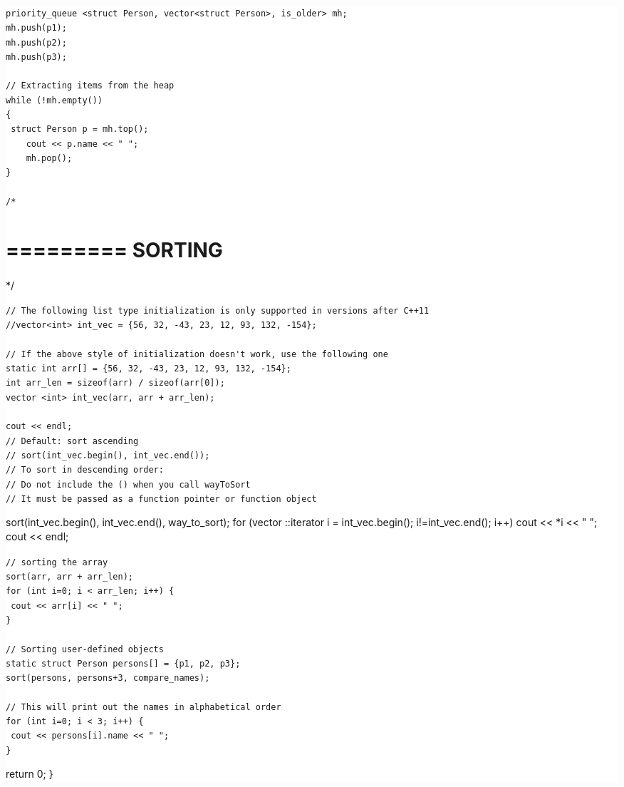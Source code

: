     priority_queue <struct Person, vector<struct Person>, is_older> mh;
    mh.push(p1);
    mh.push(p2);
    mh.push(p3);

    // Extracting items from the heap
    while (!mh.empty())
    {
     struct Person p = mh.top();
        cout << p.name << " ";
        mh.pop();
    }

    /*
  =========
   SORTING
  =========
  */

    // The following list type initialization is only supported in versions after C++11
    //vector<int> int_vec = {56, 32, -43, 23, 12, 93, 132, -154};

    // If the above style of initialization doesn't work, use the following one
    static int arr[] = {56, 32, -43, 23, 12, 93, 132, -154};
    int arr_len = sizeof(arr) / sizeof(arr[0]);
    vector <int> int_vec(arr, arr + arr_len);

    cout << endl;
    // Default: sort ascending
    // sort(int_vec.begin(), int_vec.end());
    // To sort in descending order:
    // Do not include the () when you call wayToSort
    // It must be passed as a function pointer or function object
  sort(int_vec.begin(), int_vec.end(), way_to_sort);
    for (vector <int>::iterator i = int_vec.begin(); i!=int_vec.end(); i++)
        cout << *i << " ";
    cout << endl;

    // sorting the array
    sort(arr, arr + arr_len);
    for (int i=0; i < arr_len; i++) {
     cout << arr[i] << " ";
    }

    // Sorting user-defined objects
    static struct Person persons[] = {p1, p2, p3};
    sort(persons, persons+3, compare_names);

    // This will print out the names in alphabetical order
    for (int i=0; i < 3; i++) {
     cout << persons[i].name << " ";
    }

  return 0;
}
